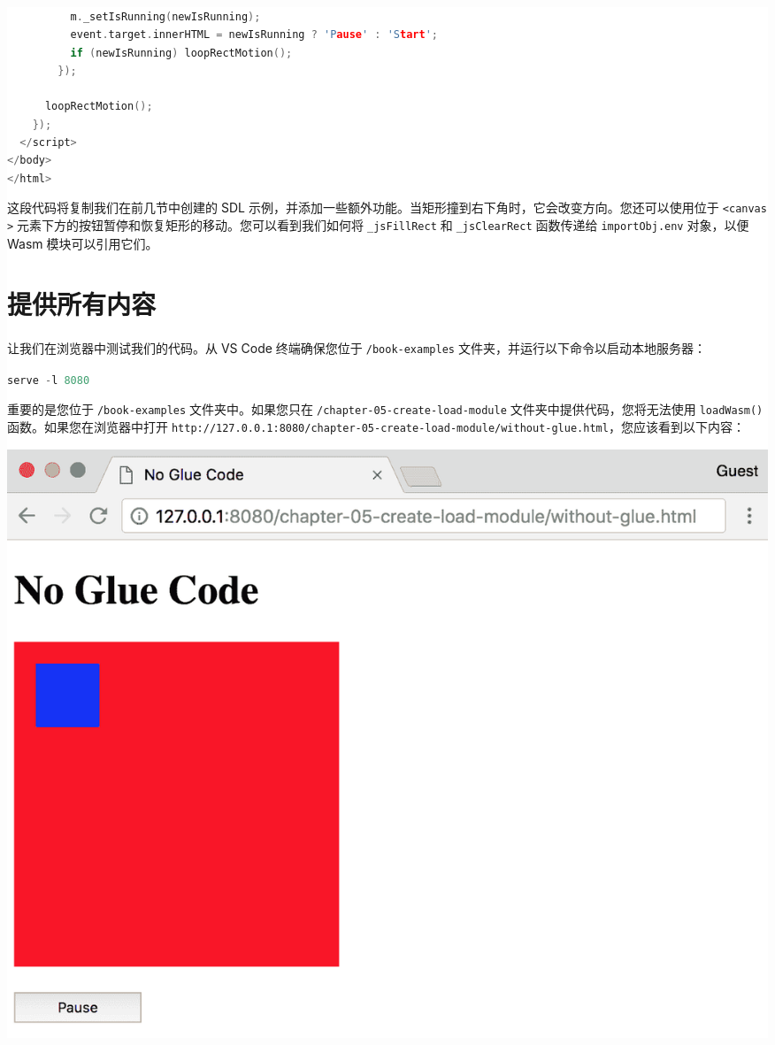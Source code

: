 ```cpp
          m._setIsRunning(newIsRunning);
          event.target.innerHTML = newIsRunning ? 'Pause' : 'Start';
          if (newIsRunning) loopRectMotion();
        });

      loopRectMotion();
    });
  </script>
</body>
</html>
```

这段代码将复制我们在前几节中创建的 SDL 示例，并添加一些额外功能。当矩形撞到右下角时，它会改变方向。您还可以使用位于 `<canvas>` 元素下方的按钮暂停和恢复矩形的移动。您可以看到我们如何将 `_jsFillRect` 和 `_jsClearRect` 函数传递给 `importObj.env` 对象，以便 Wasm 模块可以引用它们。

# 提供所有内容

让我们在浏览器中测试我们的代码。从 VS Code 终端确保您位于 `/book-examples` 文件夹，并运行以下命令以启动本地服务器：

```cpp
serve -l 8080
```

重要的是您位于 `/book-examples` 文件夹中。如果您只在 `/chapter-05-create-load-module` 文件夹中提供代码，您将无法使用 `loadWasm()` 函数。如果您在浏览器中打开 `http://127.0.0.1:8080/chapter-05-create-load-module/without-glue.html`，您应该看到以下内容：

![图片](img/76e4c6ba-e85a-448f-8418-7e71adddb265.png)
